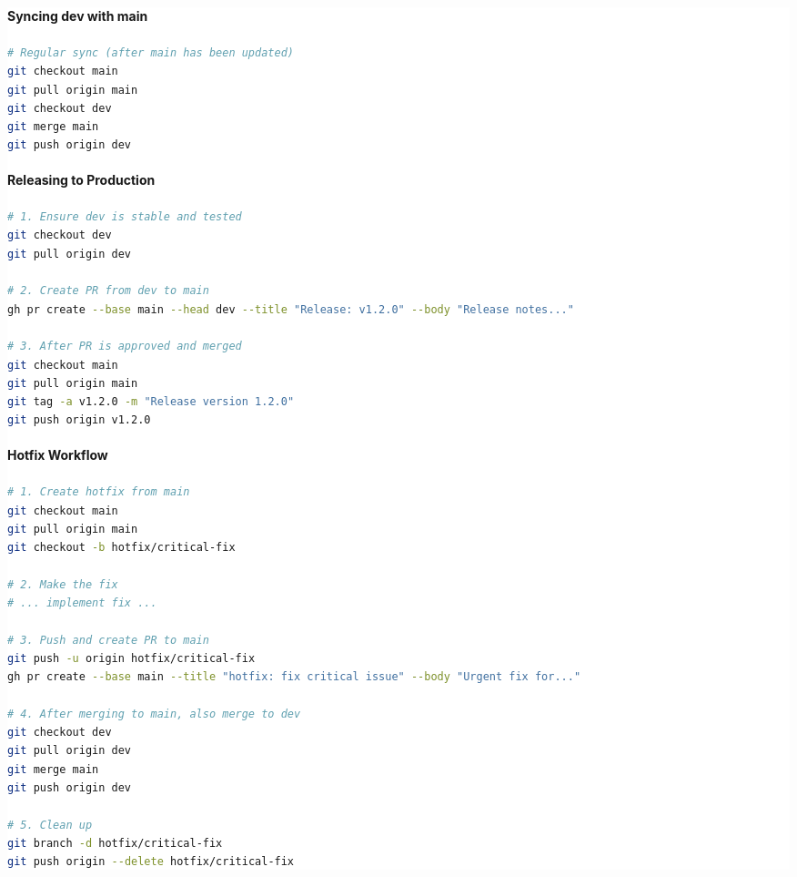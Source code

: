 ```bash
```

#### Syncing dev with main
```bash
# Regular sync (after main has been updated)
git checkout main
git pull origin main
git checkout dev
git merge main
git push origin dev
```

#### Releasing to Production
```bash
# 1. Ensure dev is stable and tested
git checkout dev
git pull origin dev

# 2. Create PR from dev to main
gh pr create --base main --head dev --title "Release: v1.2.0" --body "Release notes..."

# 3. After PR is approved and merged
git checkout main
git pull origin main
git tag -a v1.2.0 -m "Release version 1.2.0"
git push origin v1.2.0
```

#### Hotfix Workflow
```bash
# 1. Create hotfix from main
git checkout main
git pull origin main
git checkout -b hotfix/critical-fix

# 2. Make the fix
# ... implement fix ...

# 3. Push and create PR to main
git push -u origin hotfix/critical-fix
gh pr create --base main --title "hotfix: fix critical issue" --body "Urgent fix for..."

# 4. After merging to main, also merge to dev
git checkout dev
git pull origin dev
git merge main
git push origin dev

# 5. Clean up
git branch -d hotfix/critical-fix
git push origin --delete hotfix/critical-fix
```
